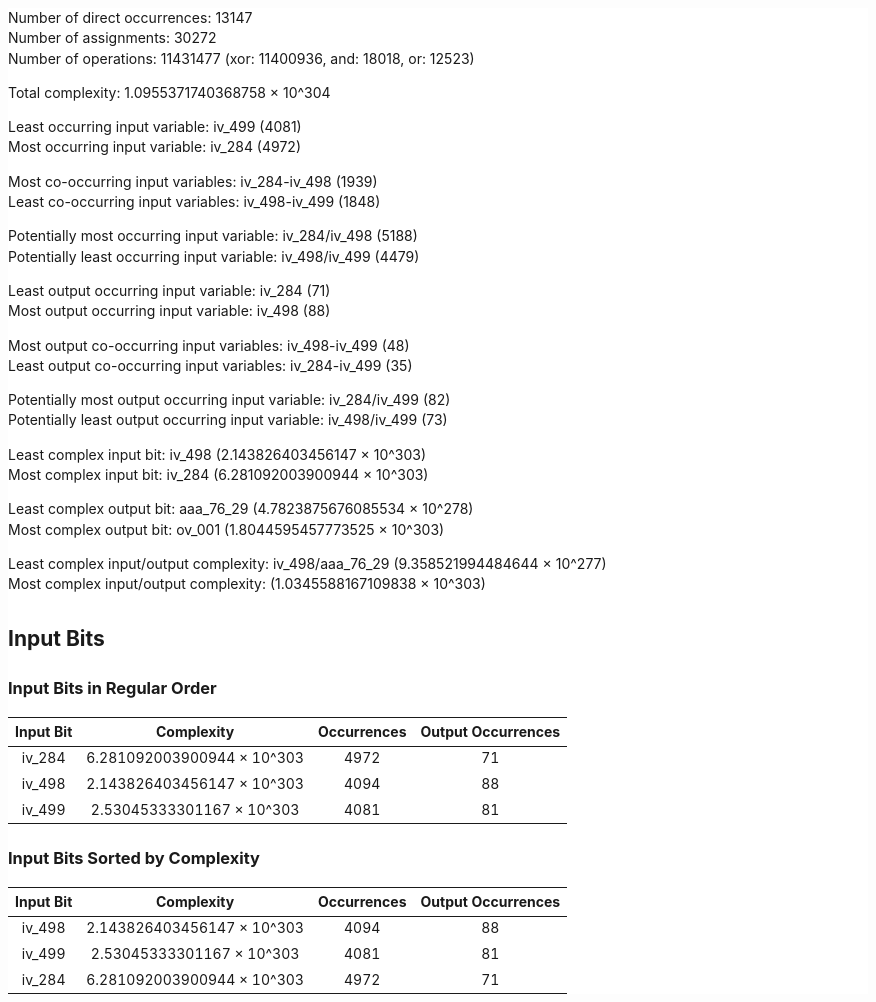 Number of direct occurrences: 13147  
Number of assignments: 30272  
Number of operations: 11431477
(xor: 11400936,
and: 18018,
or: 12523)

Total complexity: 1.0955371740368758 × 10^304

Least occurring input variable: iv_499 (4081)  
Most occurring input variable: iv_284 (4972)

Most co-occurring input variables: iv_284-iv_498 (1939)  
Least co-occurring input variables: iv_498-iv_499 (1848)

Potentially most occurring input variable: iv_284/iv_498 (5188)  
Potentially least occurring input variable: iv_498/iv_499 (4479)

Least output occurring input variable: iv_284 (71)  
Most output occurring input variable: iv_498 (88)

Most output co-occurring input variables: iv_498-iv_499 (48)  
Least output co-occurring input variables: iv_284-iv_499 (35)

Potentially most output occurring input variable: iv_284/iv_499 (82)  
Potentially least output occurring input variable: iv_498/iv_499 (73)

Least complex input bit: iv_498 (2.143826403456147 × 10^303)  
Most complex input bit: iv_284 (6.281092003900944 × 10^303)

Least complex output bit: aaa_76_29 (4.7823875676085534 × 10^278)  
Most complex output bit: ov_001 (1.8044595457773525 × 10^303)

Least complex input/output complexity: iv_498/aaa_76_29 (9.358521994484644 × 10^277)  
Most complex input/output complexity:  (1.0345588167109838 × 10^303)

## Input Bits

### Input Bits in Regular Order

| Input Bit | Complexity | Occurrences | Output Occurrences |
|:---------:|:----------:|:-----------:|:------------------:|
| iv_284 | 6.281092003900944 × 10^303 | 4972 | 71 |
| iv_498 | 2.143826403456147 × 10^303 | 4094 | 88 |
| iv_499 | 2.53045333301167 × 10^303 | 4081 | 81 |

### Input Bits Sorted by Complexity

| Input Bit | Complexity | Occurrences | Output Occurrences |
|:---------:|:----------:|:-----------:|:------------------:|
| iv_498 | 2.143826403456147 × 10^303 | 4094 | 88 |
| iv_499 | 2.53045333301167 × 10^303 | 4081 | 81 |
| iv_284 | 6.281092003900944 × 10^303 | 4972 | 71 |
